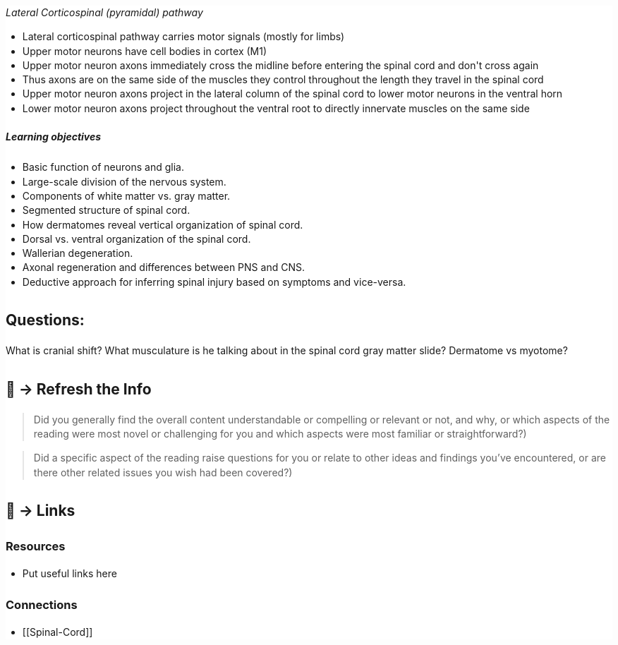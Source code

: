 *Lateral Corticospinal (pyramidal) pathway*
- Lateral corticospinal pathway carries motor signals (mostly for limbs)
- Upper motor neurons have cell bodies in cortex (M1)
- Upper motor neuron axons immediately cross the midline before entering the spinal cord and don't cross again
- Thus axons are on the same side of the muscles they control throughout the length they travel in the spinal cord
- Upper motor neuron axons project in the lateral column of the spinal cord to lower motor neurons in the ventral horn
- Lower motor neuron axons project throughout the ventral root to directly innervate muscles on the same side

##### Learning objectives
- Basic function of neurons and glia.
- Large-scale division of the nervous system.
- Components of white matter vs. gray matter.
- Segmented structure of spinal cord.
- How dermatomes reveal vertical organization of spinal cord.
- Dorsal vs. ventral organization of the spinal cord.
- Wallerian degeneration.
- Axonal regeneration and differences between PNS and CNS.
- Deductive approach for inferring spinal injury based on symptoms and vice-versa.





## Questions:
What is cranial shift?
What musculature is he talking about in the spinal cord gray matter slide?
Dermatome vs myotome?







## 🧪 -> Refresh the Info
> Did you generally find the overall content understandable or compelling or relevant or not, and why, or which aspects of the reading were most novel or challenging for you and which aspects were most familiar or straightforward?)  
```

```

> Did a specific aspect of the reading raise questions for you or relate to other ideas and findings you’ve encountered, or are there other related issues you wish had been covered?)
```

```




## 🔗 -> Links
### Resources
- Put useful links here


### Connections
- [[Spinal-Cord]]